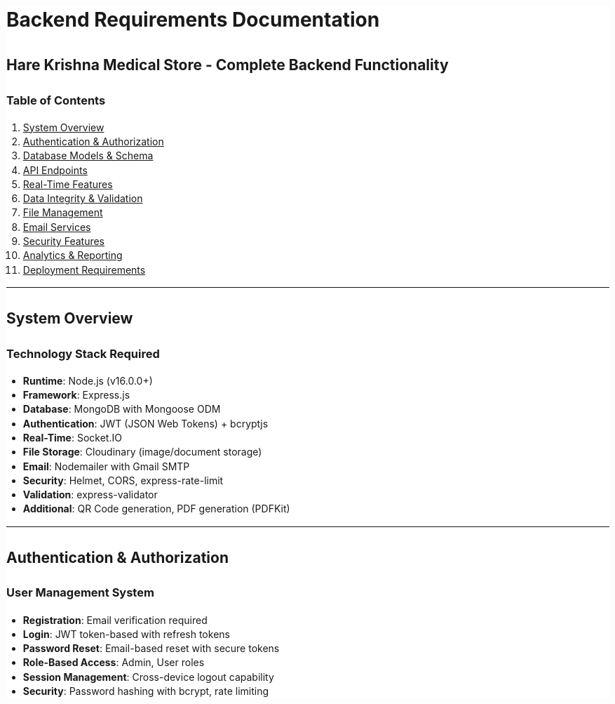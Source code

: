 # Backend Requirements Documentation

## Hare Krishna Medical Store - Complete Backend Functionality

### Table of Contents

1. [System Overview](#system-overview)
2. [Authentication & Authorization](#authentication--authorization)
3. [Database Models & Schema](#database-models--schema)
4. [API Endpoints](#api-endpoints)
5. [Real-Time Features](#real-time-features)
6. [Data Integrity & Validation](#data-integrity--validation)
7. [File Management](#file-management)
8. [Email Services](#email-services)
9. [Security Features](#security-features)
10. [Analytics & Reporting](#analytics--reporting)
11. [Deployment Requirements](#deployment-requirements)

---

## System Overview

### Technology Stack Required

- **Runtime**: Node.js (v16.0.0+)
- **Framework**: Express.js
- **Database**: MongoDB with Mongoose ODM
- **Authentication**: JWT (JSON Web Tokens) + bcryptjs
- **Real-Time**: Socket.IO
- **File Storage**: Cloudinary (image/document storage)
- **Email**: Nodemailer with Gmail SMTP
- **Security**: Helmet, CORS, express-rate-limit
- **Validation**: express-validator
- **Additional**: QR Code generation, PDF generation (PDFKit)

---

## Authentication & Authorization

### User Management System

- **Registration**: Email verification required
- **Login**: JWT token-based with refresh tokens
- **Password Reset**: Email-based reset with secure tokens
- **Role-Based Access**: Admin, User roles
- **Session Management**: Cross-device logout capability
- **Security**: Password hashing with bcrypt, rate limiting
